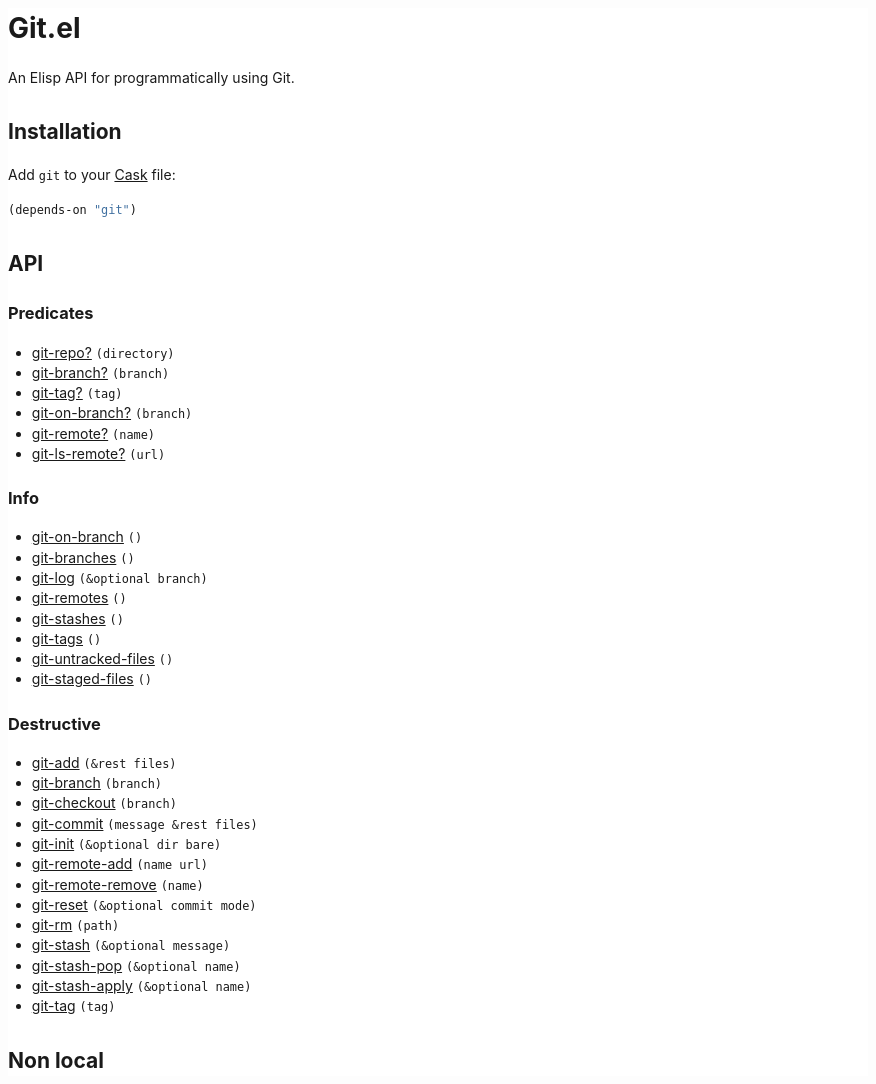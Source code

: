 # Git.el

An Elisp API for programmatically using Git.

## Installation

Add `git` to your [Cask](https://github.com/cask/cask) file:

```lisp
(depends-on "git")
```

## API

### Predicates

* [git-repo?](#git-repo-directory) `(directory)`
* [git-branch?](#git-branch-branch) `(branch)`
* [git-tag?](#git-tag-tag) `(tag)`
* [git-on-branch?](#git-on-branch-branch) `(branch)`
* [git-remote?](#git-remote-name) `(name)`
* [git-ls-remote?](#git-ls-remote-url) `(url)`

### Info

* [git-on-branch](#git-on-branch-) `()`
* [git-branches](#git-branches-) `()`
* [git-log](#git-log-optional-branch) `(&optional branch)`
* [git-remotes](#git-remotes-) `()`
* [git-stashes](#git-stashes-) `()`
* [git-tags](#git-tags-) `()`
* [git-untracked-files](#git-untracked-files-) `()`
* [git-staged-files](#git-staged-files-) `()`

### Destructive

* [git-add](#git-add-rest-files) `(&rest files)`
* [git-branch](#git-branch-branch) `(branch)`
* [git-checkout](#git-checkout-branch) `(branch)`
* [git-commit](#git-commit-message-rest-files) `(message &rest files)`
* [git-init](#git-init-optional-dir-bare) `(&optional dir bare)`
* [git-remote-add](#git-remote-add-name-url) `(name url)`
* [git-remote-remove](#git-remote-remove-name) `(name)`
* [git-reset](#git-reset-optional-commit-mode) `(&optional commit mode)`
* [git-rm](#git-rm-path) `(path)`
* [git-stash](#git-stash-optional-message) `(&optional message)`
* [git-stash-pop](#git-stash-pop-optional-name) `(&optional name)`
* [git-stash-apply](#git-stash-apply-optional-name) `(&optional name)`
* [git-tag](#git-tag-tag) `(tag)`

## Non local
